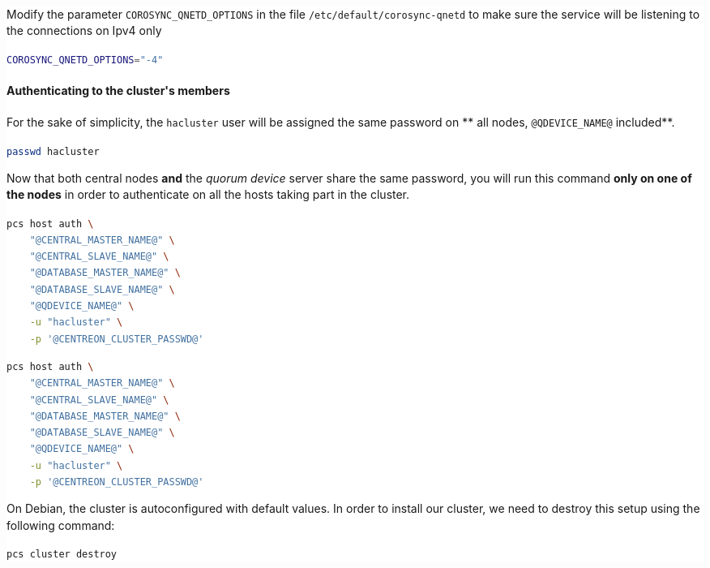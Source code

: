 Modify the parameter `COROSYNC_QNETD_OPTIONS` in the file `/etc/default/corosync-qnetd` to make sure the service will be listening to the connections on Ipv4 only

```bash
COROSYNC_QNETD_OPTIONS="-4"
```

</TabItem>
</Tabs>

#### Authenticating to the cluster's members

For the sake of simplicity, the `hacluster` user will be assigned the same password on ** all nodes, `@QDEVICE_NAME@` included**.

```bash
passwd hacluster
```

Now that both central nodes **and** the *quorum device* server share the same password, you will run this command **only on one of the nodes** in order to authenticate on all the hosts taking part in the cluster.

<Tabs groupId="sync">
<TabItem value="Alma / RHEL / Oracle Linux 8" label="Alma / RHEL / Oracle Linux 8">

```bash
pcs host auth \
    "@CENTRAL_MASTER_NAME@" \
    "@CENTRAL_SLAVE_NAME@" \
    "@DATABASE_MASTER_NAME@" \
    "@DATABASE_SLAVE_NAME@" \
    "@QDEVICE_NAME@" \
    -u "hacluster" \
    -p '@CENTREON_CLUSTER_PASSWD@'
```

</TabItem>
<TabItem value="Alma / RHEL / Oracle Linux 9" label="Alma / RHEL / Oracle Linux 9">

```bash
pcs host auth \
    "@CENTRAL_MASTER_NAME@" \
    "@CENTRAL_SLAVE_NAME@" \
    "@DATABASE_MASTER_NAME@" \
    "@DATABASE_SLAVE_NAME@" \
    "@QDEVICE_NAME@" \
    -u "hacluster" \
    -p '@CENTREON_CLUSTER_PASSWD@'
```

</TabItem>
<TabItem value="Debian 11" label="Debian 11">

On Debian, the cluster is autoconfigured with default values. In order to install our cluster, we need to destroy this setup using the following command:

```bash
pcs cluster destroy
```
